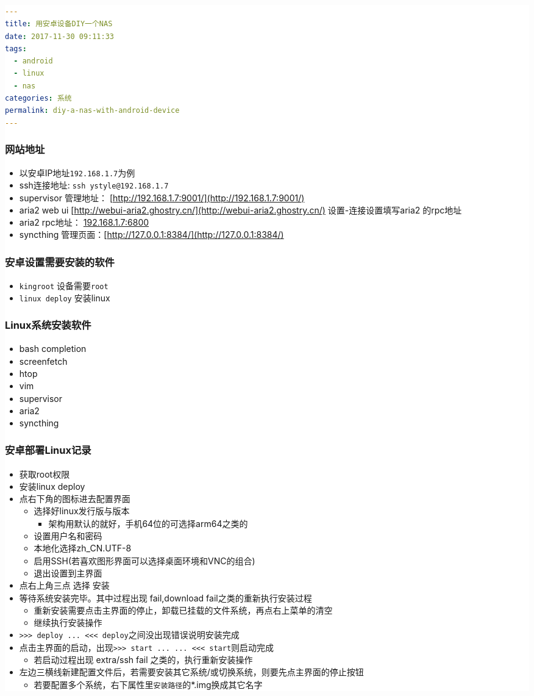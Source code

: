 ```yaml
---
title: 用安卓设备DIY一个NAS
date: 2017-11-30 09:11:33
tags:
  - android
  - linux
  - nas
categories: 系统
permalink: diy-a-nas-with-android-device
---
```


### 网站地址
- 以安卓IP地址`192.168.1.7`为例
- ssh连接地址: `ssh ystyle@192.168.1.7`
- supervisor 管理地址： [http://192.168.1.7:9001/](http://192.168.1.7:9001/)
- aria2 web ui [http://webui-aria2.ghostry.cn/](http://webui-aria2.ghostry.cn/) 设置-连接设置填写aria2 的rpc地址
- aria2 rpc地址： [192.168.1.7:6800](192.168.1.7:6800)
- syncthing 管理页面：[http://127.0.0.1:8384/](http://127.0.0.1:8384/)

### 安卓设置需要安装的软件
- `kingroot` 设备需要`root`
- `linux deploy` 安装linux

### Linux系统安装软件
- bash completion
- screenfetch
- htop
- vim
- supervisor
- aria2
- syncthing

### 安卓部署Linux记录
- 获取root权限
- 安装linux deploy
- 点右下角的图标进去配置界面
  - 选择好linux发行版与版本
    - 架构用默认的就好，手机64位的可选择arm64之类的
  - 设置用户名和密码
  - 本地化选择zh_CN.UTF-8
  - 启用SSH(若喜欢图形界面可以选择桌面环境和VNC的组合)
  - 退出设置到主界面
- 点右上角三点 选择 安装
- 等待系统安装完毕。其中过程出现 fail,download fail之类的重新执行安装过程
  - 重新安装需要点击主界面的停止，卸载已挂载的文件系统，再点右上菜单的清空
  - 继续执行安装操作
- `>>> deploy ... <<< deploy`之间没出现错误说明安装完成
- 点击主界面的启动，出现`>>> start ... ... <<< start`则启动完成
  - 若启动过程出现 extra/ssh fail 之类的，执行重新安装操作
- 左边三横线新建配置文件后，若需要安装其它系统/或切换系统，则要先点主界面的停止按钮
  - 若要配置多个系统，右下属性里`安装路径`的*.img换成其它名字
